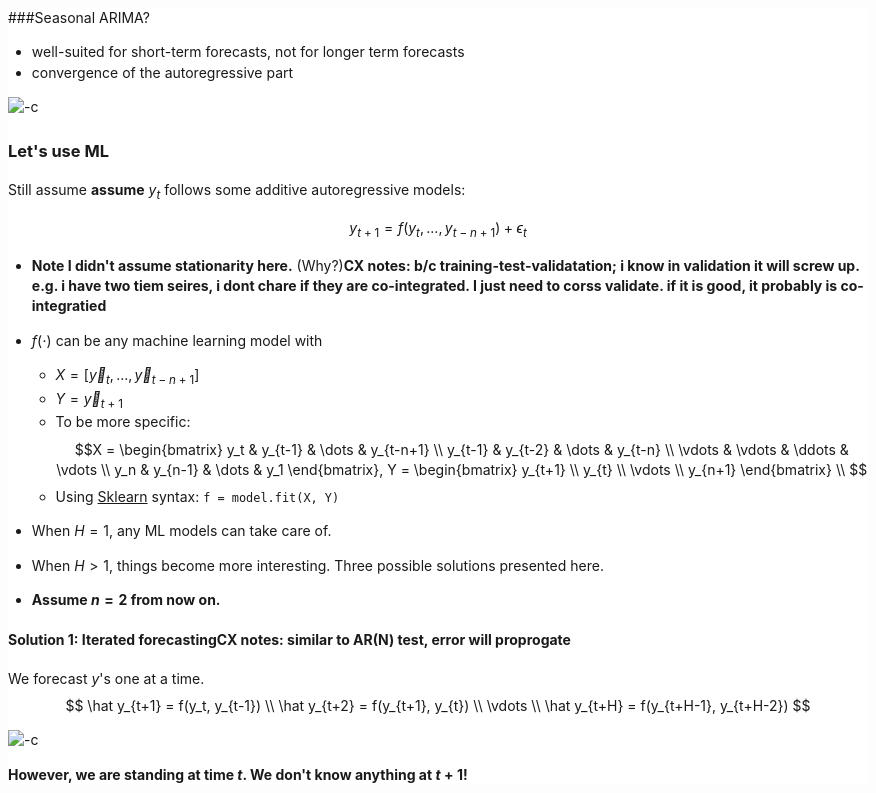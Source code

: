 ###Seasonal ARIMA?

* well-suited for short-term forecasts, not for longer term forecasts
* convergence of the autoregressive part

![-c](images/ARIMA_longterm.png)


### Let's use ML
Still assume **assume** $y_t$ follows some additive autoregressive models: 

$$y_{t+1} = f(y_t, ..., y_{t-n+1}) + \epsilon_t$$

* **Note I didn't assume stationarity here.** (Why?)**CX notes:  b/c training-test-validatation; i know in validation it will screw up. e.g. i have two tiem seires, i dont chare if they are co-integrated. I just need to corss validate. if it is good, it probably is co-integratied**

* $f(\cdot)$ can be any machine learning model with
    * $X = [\vec y_t, ..., \vec y_{t-n+1}]$
    * $Y = \vec y_{t+1}$
    * To be more specific:
    $$X =  \begin{bmatrix}
    y_t     & y_{t-1} & \dots  & y_{t-n+1} \\
    y_{t-1} & y_{t-2} & \dots  & y_{t-n}   \\
    \vdots  & \vdots & \ddots & \vdots \\
    y_n     & y_{n-1} & \dots  & y_1
    \end{bmatrix},
        Y =  \begin{bmatrix}
    y_{t+1}  \\
    y_{t}   \\
    \vdots \\
    y_{n+1}
    \end{bmatrix} \\
    $$
    * Using [Sklearn](http://scikit-learn.org/) syntax: `f = model.fit(X, Y)`
* When $H=1$, any ML models can take care of.
* When $H>1$, things become more interesting. Three possible solutions presented here.
* **Assume $n=2$ from now on.**

#### Solution 1: Iterated forecasting**CX notes: similar to AR(N) test, error will proprogate**

We forecast $y$'s one at a time.
$$ 
\hat y_{t+1} = f(y_t, y_{t-1}) \\
\hat y_{t+2} = f(y_{t+1}, y_{t}) \\
\vdots \\
\hat y_{t+H} = f(y_{t+H-1}, y_{t+H-2}) 
$$

![-c](images/sol11.png)

**However, we are standing at time $t$. We don't know anything at $t+1$!** 
